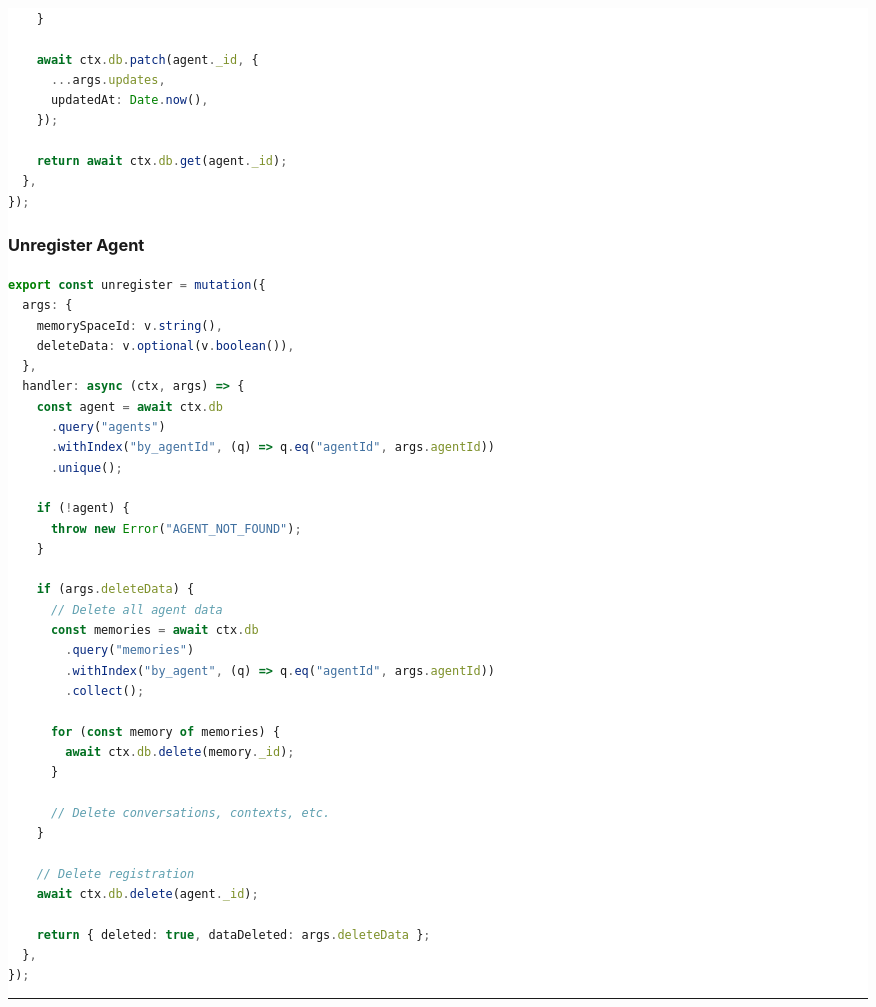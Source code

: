 ```typescript
    }

    await ctx.db.patch(agent._id, {
      ...args.updates,
      updatedAt: Date.now(),
    });

    return await ctx.db.get(agent._id);
  },
});
```

### Unregister Agent

```typescript
export const unregister = mutation({
  args: {
    memorySpaceId: v.string(),
    deleteData: v.optional(v.boolean()),
  },
  handler: async (ctx, args) => {
    const agent = await ctx.db
      .query("agents")
      .withIndex("by_agentId", (q) => q.eq("agentId", args.agentId))
      .unique();

    if (!agent) {
      throw new Error("AGENT_NOT_FOUND");
    }

    if (args.deleteData) {
      // Delete all agent data
      const memories = await ctx.db
        .query("memories")
        .withIndex("by_agent", (q) => q.eq("agentId", args.agentId))
        .collect();

      for (const memory of memories) {
        await ctx.db.delete(memory._id);
      }

      // Delete conversations, contexts, etc.
    }

    // Delete registration
    await ctx.db.delete(agent._id);

    return { deleted: true, dataDeleted: args.deleteData };
  },
});
```

---